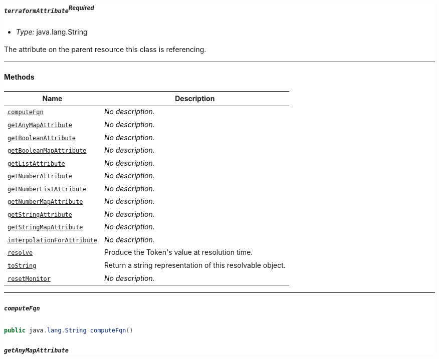 
##### `terraformAttribute`<sup>Required</sup> <a name="terraformAttribute" id="@cdktf/provider-cloudflare.dataCloudflareLoadBalancerPool.DataCloudflareLoadBalancerPoolFilterOutputReference.Initializer.parameter.terraformAttribute"></a>

- *Type:* java.lang.String

The attribute on the parent resource this class is referencing.

---

#### Methods <a name="Methods" id="Methods"></a>

| **Name** | **Description** |
| --- | --- |
| <code><a href="#@cdktf/provider-cloudflare.dataCloudflareLoadBalancerPool.DataCloudflareLoadBalancerPoolFilterOutputReference.computeFqn">computeFqn</a></code> | *No description.* |
| <code><a href="#@cdktf/provider-cloudflare.dataCloudflareLoadBalancerPool.DataCloudflareLoadBalancerPoolFilterOutputReference.getAnyMapAttribute">getAnyMapAttribute</a></code> | *No description.* |
| <code><a href="#@cdktf/provider-cloudflare.dataCloudflareLoadBalancerPool.DataCloudflareLoadBalancerPoolFilterOutputReference.getBooleanAttribute">getBooleanAttribute</a></code> | *No description.* |
| <code><a href="#@cdktf/provider-cloudflare.dataCloudflareLoadBalancerPool.DataCloudflareLoadBalancerPoolFilterOutputReference.getBooleanMapAttribute">getBooleanMapAttribute</a></code> | *No description.* |
| <code><a href="#@cdktf/provider-cloudflare.dataCloudflareLoadBalancerPool.DataCloudflareLoadBalancerPoolFilterOutputReference.getListAttribute">getListAttribute</a></code> | *No description.* |
| <code><a href="#@cdktf/provider-cloudflare.dataCloudflareLoadBalancerPool.DataCloudflareLoadBalancerPoolFilterOutputReference.getNumberAttribute">getNumberAttribute</a></code> | *No description.* |
| <code><a href="#@cdktf/provider-cloudflare.dataCloudflareLoadBalancerPool.DataCloudflareLoadBalancerPoolFilterOutputReference.getNumberListAttribute">getNumberListAttribute</a></code> | *No description.* |
| <code><a href="#@cdktf/provider-cloudflare.dataCloudflareLoadBalancerPool.DataCloudflareLoadBalancerPoolFilterOutputReference.getNumberMapAttribute">getNumberMapAttribute</a></code> | *No description.* |
| <code><a href="#@cdktf/provider-cloudflare.dataCloudflareLoadBalancerPool.DataCloudflareLoadBalancerPoolFilterOutputReference.getStringAttribute">getStringAttribute</a></code> | *No description.* |
| <code><a href="#@cdktf/provider-cloudflare.dataCloudflareLoadBalancerPool.DataCloudflareLoadBalancerPoolFilterOutputReference.getStringMapAttribute">getStringMapAttribute</a></code> | *No description.* |
| <code><a href="#@cdktf/provider-cloudflare.dataCloudflareLoadBalancerPool.DataCloudflareLoadBalancerPoolFilterOutputReference.interpolationForAttribute">interpolationForAttribute</a></code> | *No description.* |
| <code><a href="#@cdktf/provider-cloudflare.dataCloudflareLoadBalancerPool.DataCloudflareLoadBalancerPoolFilterOutputReference.resolve">resolve</a></code> | Produce the Token's value at resolution time. |
| <code><a href="#@cdktf/provider-cloudflare.dataCloudflareLoadBalancerPool.DataCloudflareLoadBalancerPoolFilterOutputReference.toString">toString</a></code> | Return a string representation of this resolvable object. |
| <code><a href="#@cdktf/provider-cloudflare.dataCloudflareLoadBalancerPool.DataCloudflareLoadBalancerPoolFilterOutputReference.resetMonitor">resetMonitor</a></code> | *No description.* |

---

##### `computeFqn` <a name="computeFqn" id="@cdktf/provider-cloudflare.dataCloudflareLoadBalancerPool.DataCloudflareLoadBalancerPoolFilterOutputReference.computeFqn"></a>

```java
public java.lang.String computeFqn()
```

##### `getAnyMapAttribute` <a name="getAnyMapAttribute" id="@cdktf/provider-cloudflare.dataCloudflareLoadBalancerPool.DataCloudflareLoadBalancerPoolFilterOutputReference.getAnyMapAttribute"></a>
